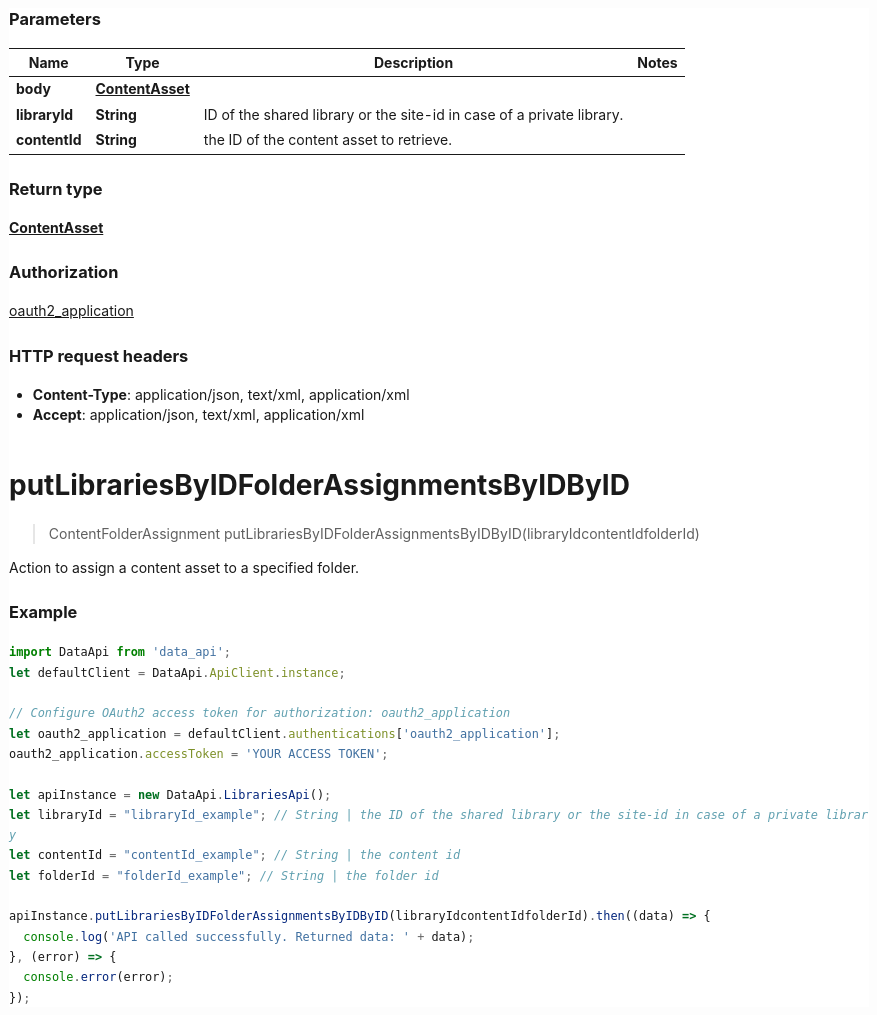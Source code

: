 ### Parameters

Name | Type | Description  | Notes
------------- | ------------- | ------------- | -------------
 **body** | [**ContentAsset**](ContentAsset.md)|  | 
 **libraryId** | **String**| ID of the shared library or the site-id in case of a private library. | 
 **contentId** | **String**| the ID of the content asset to retrieve. | 

### Return type

[**ContentAsset**](ContentAsset.md)

### Authorization

[oauth2_application](../README.md#oauth2_application)

### HTTP request headers

 - **Content-Type**: application/json, text/xml, application/xml
 - **Accept**: application/json, text/xml, application/xml

<a name="putLibrariesByIDFolderAssignmentsByIDByID"></a>
# **putLibrariesByIDFolderAssignmentsByIDByID**
> ContentFolderAssignment putLibrariesByIDFolderAssignmentsByIDByID(libraryIdcontentIdfolderId)



Action to assign a content asset to a specified folder.

### Example
```javascript
import DataApi from 'data_api';
let defaultClient = DataApi.ApiClient.instance;

// Configure OAuth2 access token for authorization: oauth2_application
let oauth2_application = defaultClient.authentications['oauth2_application'];
oauth2_application.accessToken = 'YOUR ACCESS TOKEN';

let apiInstance = new DataApi.LibrariesApi();
let libraryId = "libraryId_example"; // String | the ID of the shared library or the site-id in case of a private library
let contentId = "contentId_example"; // String | the content id
let folderId = "folderId_example"; // String | the folder id

apiInstance.putLibrariesByIDFolderAssignmentsByIDByID(libraryIdcontentIdfolderId).then((data) => {
  console.log('API called successfully. Returned data: ' + data);
}, (error) => {
  console.error(error);
});

```
